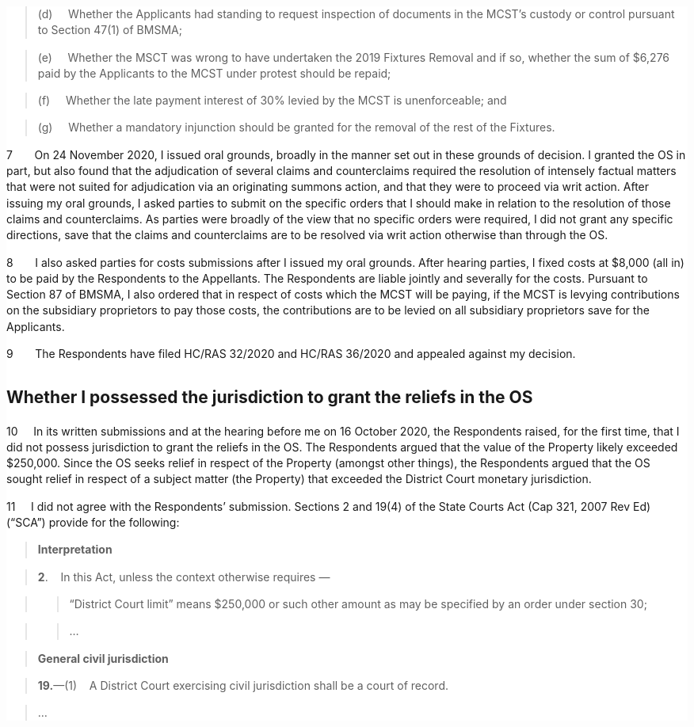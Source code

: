 > (d)     Whether the Applicants had standing to request inspection of documents in the MCST’s custody or control pursuant to Section 47(1) of BMSMA;

> (e)     Whether the MSCT was wrong to have undertaken the 2019 Fixtures Removal and if so, whether the sum of $6,276 paid by the Applicants to the MCST under protest should be repaid;

> (f)     Whether the late payment interest of 30% levied by the MCST is unenforceable; and

> (g)     Whether a mandatory injunction should be granted for the removal of the rest of the Fixtures.

7       On 24 November 2020, I issued oral grounds, broadly in the manner set out in these grounds of decision. I granted the OS in part, but also found that the adjudication of several claims and counterclaims required the resolution of intensely factual matters that were not suited for adjudication via an originating summons action, and that they were to proceed via writ action. After issuing my oral grounds, I asked parties to submit on the specific orders that I should make in relation to the resolution of those claims and counterclaims. As parties were broadly of the view that no specific orders were required, I did not grant any specific directions, save that the claims and counterclaims are to be resolved via writ action otherwise than through the OS.

8       I also asked parties for costs submissions after I issued my oral grounds. After hearing parties, I fixed costs at $8,000 (all in) to be paid by the Respondents to the Appellants. The Respondents are liable jointly and severally for the costs. Pursuant to Section 87 of BMSMA, I also ordered that in respect of costs which the MCST will be paying, if the MCST is levying contributions on the subsidiary proprietors to pay those costs, the contributions are to be levied on all subsidiary proprietors save for the Applicants.

9       The Respondents have filed HC/RAS 32/2020 and HC/RAS 36/2020 and appealed against my decision.

## Whether I possessed the jurisdiction to grant the reliefs in the OS

10     In its written submissions and at the hearing before me on 16 October 2020, the Respondents raised, for the first time, that I did not possess jurisdiction to grant the reliefs in the OS. The Respondents argued that the value of the Property likely exceeded $250,000. Since the OS seeks relief in respect of the Property (amongst other things), the Respondents argued that the OS sought relief in respect of a subject matter (the Property) that exceeded the District Court monetary jurisdiction.

11     I did not agree with the Respondents’ submission. Sections 2 and 19(4) of the State Courts Act (Cap 321, 2007 Rev Ed) (“SCA”) provide for the following:

> **Interpretation**

> **2**.    In this Act, unless the context otherwise requires —

>> “District Court limit” means $250,000 or such other amount as may be specified by an order under section 30;

>> …

> **General civil jurisdiction**

> **19.**—(1)    A District Court exercising civil jurisdiction shall be a court of record.

> …
